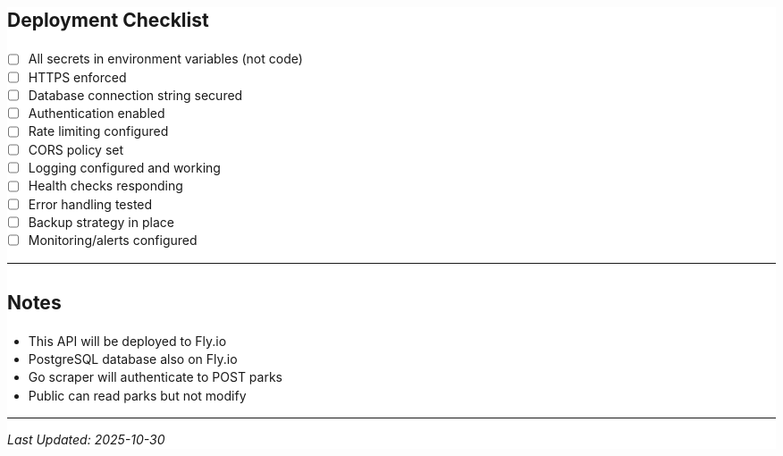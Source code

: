 
## Deployment Checklist

- [ ] All secrets in environment variables (not code)
- [ ] HTTPS enforced
- [ ] Database connection string secured
- [ ] Authentication enabled
- [ ] Rate limiting configured
- [ ] CORS policy set
- [ ] Logging configured and working
- [ ] Health checks responding
- [ ] Error handling tested
- [ ] Backup strategy in place
- [ ] Monitoring/alerts configured

---

## Notes

- This API will be deployed to Fly.io
- PostgreSQL database also on Fly.io
- Go scraper will authenticate to POST parks
- Public can read parks but not modify

---

*Last Updated: 2025-10-30*
